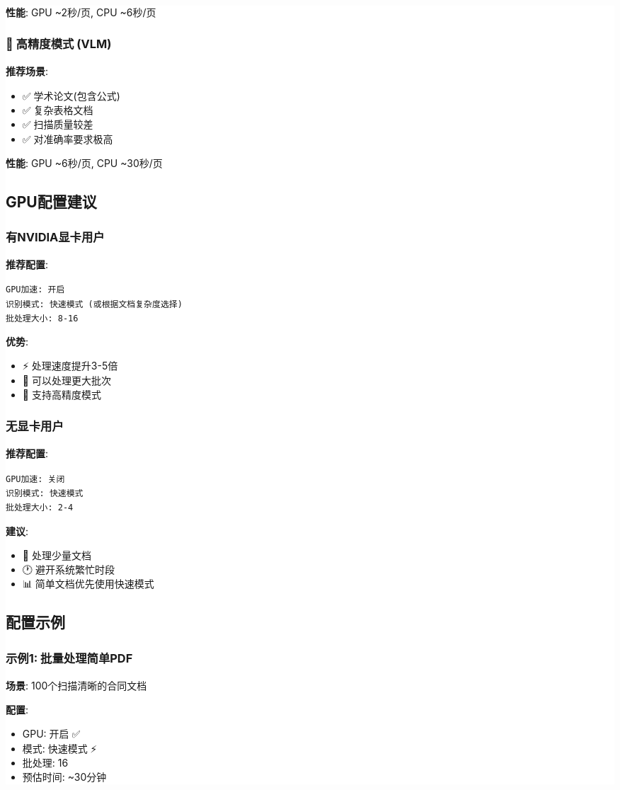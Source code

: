 **性能**: GPU ~2秒/页, CPU ~6秒/页

### 🎯 高精度模式 (VLM)

**推荐场景**:
- ✅ 学术论文(包含公式)
- ✅ 复杂表格文档
- ✅ 扫描质量较差
- ✅ 对准确率要求极高

**性能**: GPU ~6秒/页, CPU ~30秒/页

## GPU配置建议

### 有NVIDIA显卡用户

**推荐配置**:
```
GPU加速: 开启
识别模式: 快速模式 (或根据文档复杂度选择)
批处理大小: 8-16
```

**优势**:
- ⚡ 处理速度提升3-5倍
- 🚀 可以处理更大批次
- 💪 支持高精度模式

### 无显卡用户

**推荐配置**:
```
GPU加速: 关闭
识别模式: 快速模式
批处理大小: 2-4
```

**建议**:
- 📄 处理少量文档
- 🕐 避开系统繁忙时段
- 📊 简单文档优先使用快速模式

## 配置示例

### 示例1: 批量处理简单PDF

**场景**: 100个扫描清晰的合同文档

**配置**:
- GPU: 开启 ✅
- 模式: 快速模式 ⚡
- 批处理: 16
- 预估时间: ~30分钟
